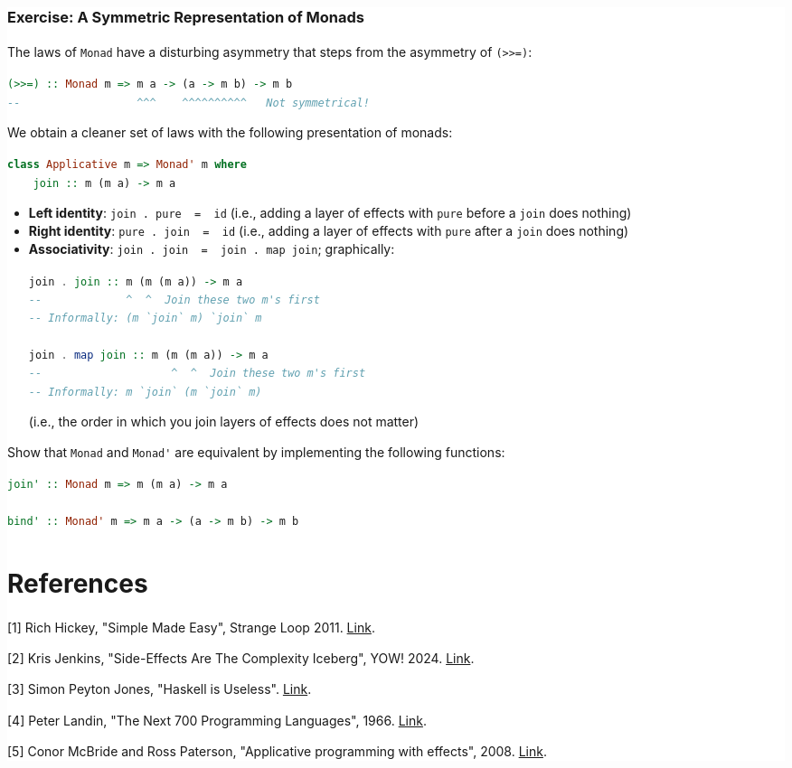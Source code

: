 ### Exercise: A Symmetric Representation of Monads

The laws of `Monad` have a disturbing asymmetry that steps from the asymmetry
of `(>>=)`:
```Haskell
(>>=) :: Monad m => m a -> (a -> m b) -> m b
--                  ^^^    ^^^^^^^^^^   Not symmetrical!
```
We obtain a cleaner set of laws with the following presentation of monads:
```Haskell
class Applicative m => Monad' m where
    join :: m (m a) -> m a
```
- **Left identity**: `join . pure  =  id` (i.e., adding a layer of effects
  with `pure` before a `join` does nothing)
- **Right identity**: `pure . join  =  id` (i.e., adding a layer of effects
  with `pure` after a `join` does nothing)
- **Associativity**: `join . join  =  join . map join`; graphically:
  ```Haskell
  join . join :: m (m (m a)) -> m a
  --             ^  ^  Join these two m's first
  -- Informally: (m `join` m) `join` m

  join . map join :: m (m (m a)) -> m a
  --                    ^  ^  Join these two m's first
  -- Informally: m `join` (m `join` m)
  ```
  (i.e., the order in which you join layers of effects does not matter)

Show that `Monad` and `Monad'` are equivalent by implementing the following
functions:
```Haskell
join' :: Monad m => m (m a) -> m a

bind' :: Monad' m => m a -> (a -> m b) -> m b
```


# References

[1] Rich Hickey, "Simple Made Easy", Strange Loop 2011.
[Link](https://youtu.be/SxdOUGdseq4).

[2] Kris Jenkins, "Side-Effects Are The Complexity Iceberg", YOW! 2024.
[Link](https://youtu.be/_nG09Z_tdUU).

[3] Simon Peyton Jones, "Haskell is Useless".
[Link](https://youtu.be/iSmkqocn0oQ).

[4] Peter Landin, "The Next 700 Programming Languages", 1966.
[Link](https://web.archive.org/web/20250514174928/https://www.cs.cmu.edu/~crary/819-f09/Landin66.pdf).

[5] Conor McBride and Ross Paterson, "Applicative programming with effects", 2008.
[Link](https://web.archive.org/web/20230306110258/https://www.cambridge.org/core/services/aop-cambridge-core/content/view/C80616ACD5687ABDC86D2B341E83D298/S0956796807006326a.pdf/applicative-programming-with-effects.pdf).
